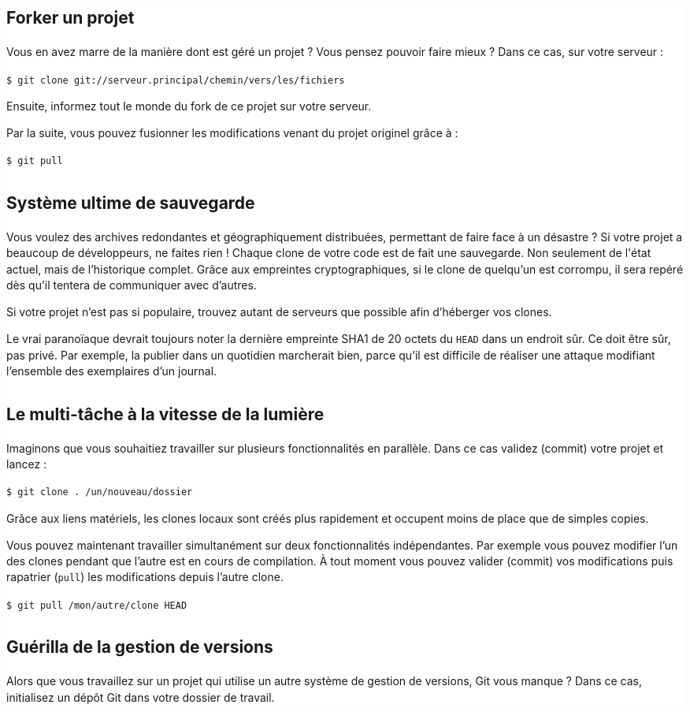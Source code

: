 ## Forker un projet
Vous en avez marre de la manière dont est géré un projet ?
Vous pensez pouvoir faire mieux ?
Dans ce cas, sur votre serveur :

~~~~ {.bash}
$ git clone git://serveur.principal/chemin/vers/les/fichiers
~~~~

Ensuite, informez tout le monde du fork de ce projet sur votre serveur.

Par la suite, vous pouvez fusionner les modifications venant du projet originel grâce à :

~~~~ {.bash}
$ git pull
~~~~

## Système ultime de sauvegarde
Vous voulez des archives redondantes et géographiquement distribuées, permettant de faire face à un désastre ?
Si votre projet a beaucoup de développeurs, ne faites rien !
Chaque clone de votre code est de fait une sauvegarde.
Non seulement de l'état actuel, mais de l’historique complet.
Grâce aux empreintes cryptographiques, si le clone de quelqu’un est corrompu, il sera repéré dès qu’il tentera de communiquer avec d’autres.

Si votre projet n’est pas si populaire, trouvez autant de serveurs que possible afin d’héberger vos clones.

Le vrai paranoïaque devrait toujours noter la dernière empreinte SHA1 de 20 octets du `HEAD` dans un endroit sûr.
Ce doit être sûr, pas privé. Par exemple, la publier dans un quotidien marcherait bien, parce qu’il est difficile de réaliser une attaque modifiant l’ensemble des exemplaires d’un journal.

## Le multi-tâche à la vitesse de la lumière
Imaginons que vous souhaitiez travailler sur plusieurs fonctionnalités en parallèle.
Dans ce cas validez (commit) votre projet et lancez :

~~~~ {.bash}
$ git clone . /un/nouveau/dossier
~~~~

Grâce aux liens matériels, les clones locaux sont créés plus rapidement et occupent moins de place que de simples copies.

Vous pouvez maintenant travailler simultanément sur deux fonctionnalités indépendantes.
Par exemple vous pouvez modifier l’un des clones pendant que l’autre est en cours de compilation.
À tout moment vous pouvez valider (commit) vos modifications puis rapatrier (`pull`) les modifications depuis l’autre clone.

~~~~ {.bash}
$ git pull /mon/autre/clone HEAD
~~~~

## Guérilla de la gestion de versions
Alors que vous travaillez sur un projet qui utilise un autre système de gestion de versions, Git vous manque ?
Dans ce cas, initialisez un dépôt Git dans votre dossier de travail.
